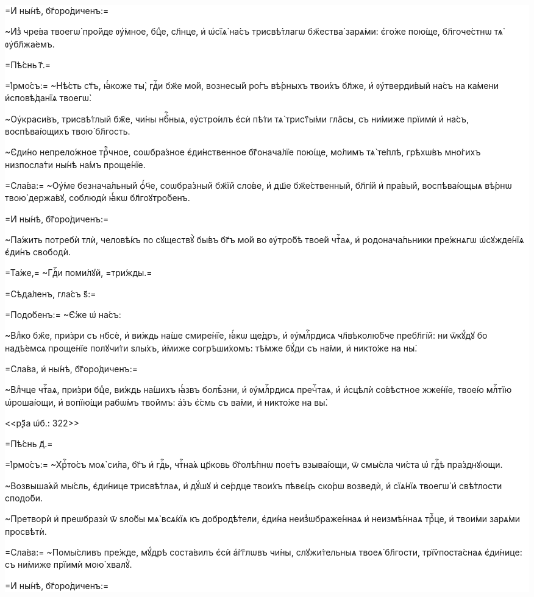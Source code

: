 =И҆ ны́нѣ, бг҃оро́диченъ:=

~И҆з̾ чре́ва твоегѡ̀ про́йде ᲂу҆́мное, бцⷣе, сл҃нце, и҆ ѡ҆сїѧ̀ на́съ
трисвѣ́тлагѡ бж҃ества̀ зарѧ́ми: є҆го́же пою́ще, бл҃гоче́стнѡ тѧ̀ ᲂу҆бл҃жа́емъ.

=Пѣ́снь г҃.=

=І҆рмо́съ:= ~Нѣ́сть ст҃ъ, ꙗ҆́коже ты̀, гдⷭ҇и бж҃е мо́й, вознесы́й ро́гъ
вѣ́рныхъ твои́хъ бл҃же, и҆ ᲂу҆тверди́вый на́съ на ка́мени и҆сповѣ́данїѧ твоегѡ̀.

~Оу҆краси́въ, трисвѣ́тлый бж҃е, чи́ны нбⷭ҇ныѧ, ᲂу҆стро́илъ є҆сѝ пѣ́ти тѧ̀
трист҃ы́ми гла̑сы, съ ни́миже прїимѝ и҆ на́съ, воспѣва́ющихъ твою̀ бл҃гость.

~Є҆ди́но непрело́жное трⷪ҇чное, соѡбра́зное є҆ди́нственное бг҃онача́лїе пою́ще,
мо́лимъ тѧ̀ те́плѣ, грѣхѡ́въ мно́гихъ низпосла́ти ны́нѣ на́мъ проще́нїе.

=Сла́ва:= ~Оу҆́ме безнача́льный ѻ҆́ч҃е, соѡбра́зный бж҃їй сло́ве, и҆ дш҃е
бж҃е́ственный, бл҃гі́й и҆ пра́вый, воспѣва́ющыѧ вѣ́рнѡ твою̀ держа́вꙋ, соблюдѝ
ꙗ҆́кѡ бл҃гоꙋтро́бенъ.

=И҆ ны́нѣ, бг҃оро́диченъ:=

~Па́жить потребѝ тлѝ, человѣ́къ по сꙋществꙋ̀ бы́въ бг҃ъ мо́й во ᲂу҆тро́бѣ
твое́й чтⷭ҇аѧ, и҆ родонача́льники пре́жнѧгѡ ѡ҆сꙋжде́нїѧ є҆ди́нъ свободѝ.

=Та́же,= ~Гдⷭ҇и поми́лꙋй, =три́жды.=

=Сѣда́ленъ, гла́съ ѕ҃:=

=Подо́бенъ:= ~Є҆́же ѡ҆ на́съ:

~Влⷣко бж҃е, при́зри съ нб҃сѐ, и҆ ви́ждь на́ше смире́нїе, ꙗ҆́кѡ ще́дръ, и҆
ᲂу҆млⷭ҇рдисѧ чл҃вѣколю́бче пребл҃гі́й: ни ѿкꙋ́дꙋ бо надѣ́емсѧ проще́нїе
полꙋчи́ти ѕлы́хъ, и҆́миже согрѣши́хомъ: тѣ́мже бꙋ́ди съ на́ми, и҆ никто́же на
ны̀.

=Сла́ва, и҆ ны́нѣ, бг҃оро́диченъ:=

~Влⷣчце чтⷭ҇аѧ, при́зри бцⷣе, ви́ждь на́шихъ ꙗ҆́звъ болѣ̑зни, и҆ ᲂу҆млⷭ҇рдисѧ
пречⷭ҇таѧ, и҆ и҆сцѣлѝ со́вѣстное жже́нїе, твое́ю млⷭ҇тїю ѡ҆роша́ющи, и҆ вопїю́щи
рабѡ́мъ твои̑мъ: а҆́зъ є҆́смь съ ва́ми, и҆ никто́же на вы̀.

<<рѯ҃а ѡ҆б.: 322>>

=Пѣ́снь д҃.=

=І҆рмо́съ:= ~Хрⷭ҇то́съ моѧ̀ си́ла, бг҃ъ и҆ гдⷭ҇ь, чтⷭ҇на́ѧ цр҃ковь бг҃олѣ́пнѡ
пое́тъ взыва́ющи, ѿ смы́сла чи́ста ѡ҆ гдⷭ҇ѣ пра́зднꙋющи.

~Возвыша́ѧй мы́сль, є҆ди́нице трисвѣ́тлаѧ, и҆ дꙋ́шꙋ и҆ се́рдце твои́хъ пѣвє́цъ
ско́рѡ возведѝ, и҆ сїѧ́нїѧ твоегѡ̀ и҆ свѣ́тлости сподо́би.

~Претворѝ и҆ преѡбразѝ ѿ ѕло́бы мѧ̀ всѧ́кїѧ къ добродѣ́тели, є҆ди́на
неиз̾ѡбраже́ннаѧ и҆ неизмѣ́ннаѧ трⷪ҇це, и҆ твои́ми зарѧ́ми просвѣтѝ.

=Сла́ва:= ~Помы́сливъ пре́жде, мꙋ́дрѣ соста́вилъ є҆сѝ а҆́гг҃лѡвъ чи́ны,
слꙋжи́тельныѧ твоеѧ̀ бл҃гости, трїѷпоста́снаѧ є҆ди́нице: съ ни́миже прїимѝ мою̀
хвалꙋ̀.

=И҆ ны́нѣ, бг҃оро́диченъ:=
